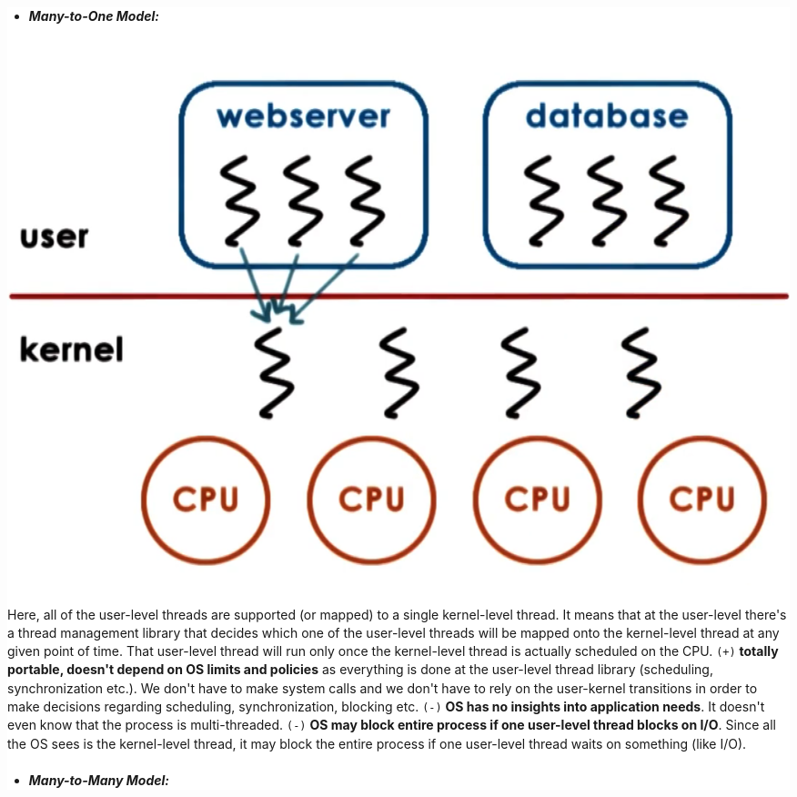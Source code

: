 - ##### Many-to-One Model:

![](/img/P2L2-many-to-one-model.png)

Here, all of the user-level threads are supported (or mapped) to a single kernel-level thread. It means that at the user-level there's a thread management library that decides which one of the user-level threads will be mapped onto the kernel-level thread at any given point of time. That user-level thread will run only once the kernel-level thread is actually scheduled on the CPU. 
`(+)` **totally portable, doesn't depend on OS limits and policies** as everything is done at the user-level thread library (scheduling, synchronization etc.).  We don't have to make system calls and we don't have to rely on the user-kernel transitions in order to make decisions regarding scheduling, synchronization, blocking etc. 
`(-)` **OS has no insights into application needs**. It doesn't even know that the process is multi-threaded.
`(-)` **OS may block entire process if one user-level thread blocks on I/O**. Since all the OS sees is the kernel-level thread, it may block the entire process if one user-level thread waits on something (like I/O).

- ##### Many-to-Many Model:
